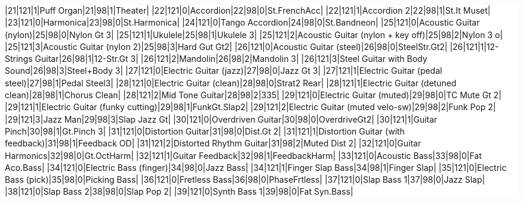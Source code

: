 |21|121|1|Puff Organ|21|98|1|Theater|
|22|121|0|Accordion|22|98|0|St.FrenchAcc|
|22|121|1|Accordion 2|22|98|1|St.It Muset|
|23|121|0|Harmonica|23|98|0|St.Harmonica|
|24|121|0|Tango Accordion|24|98|0|St.Bandneon|
|25|121|0|Acoustic Guitar (nylon)|25|98|0|Nylon Gt 3|
|25|121|1|Ukulele|25|98|1|Ukulele 3|
|25|121|2|Acoustic Guitar (nylon + key off)|25|98|2|Nylon 3 o|
|25|121|3|Acoustic Guitar (nylon 2)|25|98|3|Hard Gut Gt2|
|26|121|0|Acoustic Guitar (steel)|26|98|0|SteelStr.Gt2|
|26|121|1|12-Strings Guitar|26|98|1|12-Str.Gt 3|
|26|121|2|Mandolin|26|98|2|Mandolin 3|
|26|121|3|Steel Guitar with Body Sound|26|98|3|Steel+Body 3|
|27|121|0|Electric Guitar (jazz)|27|98|0|Jazz Gt 3|
|27|121|1|Electric Guitar (pedal steel)|27|98|1|Pedal Steel3|
|28|121|0|Electric Guitar (clean)|28|98|0|Strat2 Rear|
|28|121|1|Electric Guitar (detuned clean)|28|98|1|Chorus Clean|
|28|121|2|Mid Tone Guitar|28|98|2|335|
|29|121|0|Electric Guitar (muted)|29|98|0|TC Mute Gt 2|
|29|121|1|Electric Guitar (funky cutting)|29|98|1|FunkGt.Slap2|
|29|121|2|Electric Guitar (muted velo-sw)|29|98|2|Funk Pop 2|
|29|121|3|Jazz Man|29|98|3|Slap Jazz Gt|
|30|121|0|Overdriven Guitar|30|98|0|OverdriveGt2|
|30|121|1|Guitar Pinch|30|98|1|Gt.Pinch 3|
|31|121|0|Distortion Guitar|31|98|0|Dist.Gt 2|
|31|121|1|Distortion Guitar (with feedback)|31|98|1|Feedback OD|
|31|121|2|Distorted Rhythm Guitar|31|98|2|Muted Dist 2|
|32|121|0|Guitar Harmonics|32|98|0|Gt.OctHarm|
|32|121|1|Guitar Feedback|32|98|1|FeedbackHarm|
|33|121|0|Acoustic Bass|33|98|0|Fat Aco.Bass|
|34|121|0|Electric Bass (finger)|34|98|0|Jazz Bass|
|34|121|1|Finger Slap Bass|34|98|1|Finger Slap|
|35|121|0|Electric Bass (pick)|35|98|0|Picking Bass|
|36|121|0|Fretless Bass|36|98|0|PhaseFrtless|
|37|121|0|Slap Bass 1|37|98|0|Jazz Slap|
|38|121|0|Slap Bass 2|38|98|0|Slap Pop 2|
|39|121|0|Synth Bass 1|39|98|0|Fat Syn.Bass|